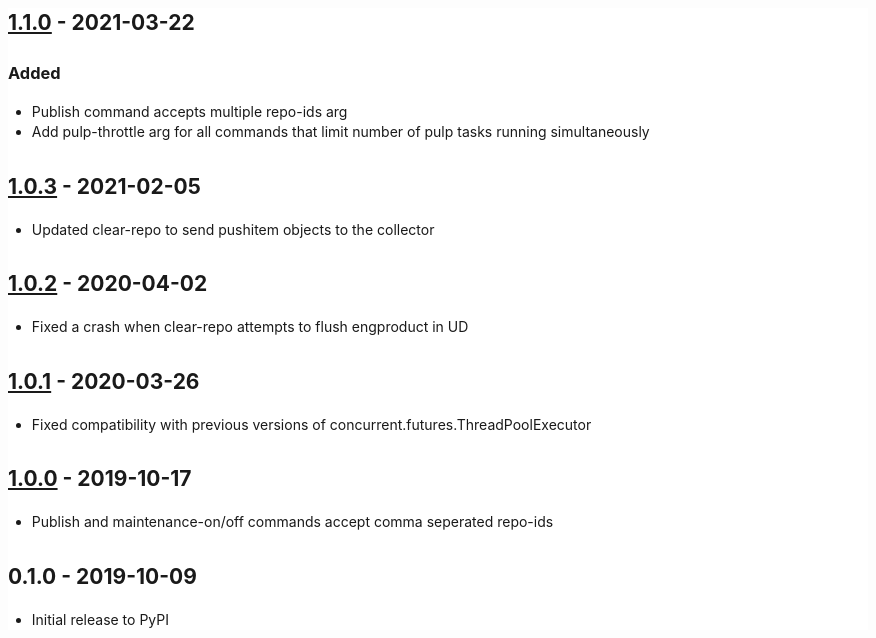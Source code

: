 ## [1.1.0] - 2021-03-22

### Added
- Publish command accepts multiple repo-ids arg
- Add pulp-throttle arg for all commands that limit number of pulp tasks running simultaneously

## [1.0.3] - 2021-02-05

- Updated clear-repo to send pushitem objects to the collector

## [1.0.2] - 2020-04-02

- Fixed a crash when clear-repo attempts to flush engproduct in UD

## [1.0.1] - 2020-03-26

- Fixed compatibility with previous versions of concurrent.futures.ThreadPoolExecutor

## [1.0.0] - 2019-10-17

- Publish and maintenance-on/off commands accept comma seperated repo-ids

## 0.1.0 - 2019-10-09

- Initial release to PyPI

[Unreleased]: https://github.com/release-engineering/pubtools-pulp/compare/v1.26.5...HEAD
[1.26.5]: https://github.com/release-engineering/pubtools-pulp/compare/v1.26.4...v1.26.5
[1.26.4]: https://github.com/release-engineering/pubtools-pulp/compare/v1.26.3...v1.26.4
[1.26.3]: https://github.com/release-engineering/pubtools-pulp/compare/v1.26.2...v1.26.3
[1.26.2]: https://github.com/release-engineering/pubtools-pulp/compare/v1.26.1...v1.26.2
[1.26.1]: https://github.com/release-engineering/pubtools-pulp/compare/v1.26.0...v1.26.1
[1.26.0]: https://github.com/release-engineering/pubtools-pulp/compare/v1.25.0...v1.26.0
[1.25.0]: https://github.com/release-engineering/pubtools-pulp/compare/v1.24.0...v1.25.0
[1.24.0]: https://github.com/release-engineering/pubtools-pulp/compare/v1.23.0...v1.24.0
[1.23.0]: https://github.com/release-engineering/pubtools-pulp/compare/v1.22.0...v1.23.0
[1.22.0]: https://github.com/release-engineering/pubtools-pulp/compare/v1.21.0...v1.22.0
[1.21.0]: https://github.com/release-engineering/pubtools-pulp/compare/v1.20.3...v1.21.0
[1.20.3]: https://github.com/release-engineering/pubtools-pulp/compare/v1.20.2...v1.20.3
[1.20.2]: https://github.com/release-engineering/pubtools-pulp/compare/v1.20.1...v1.20.2
[1.20.1]: https://github.com/release-engineering/pubtools-pulp/compare/v1.20.0...v1.20.1
[1.20.0]: https://github.com/release-engineering/pubtools-pulp/compare/v1.19.0...v1.20.0
[1.19.0]: https://github.com/release-engineering/pubtools-pulp/compare/v1.18.0...v1.19.0
[1.18.0]: https://github.com/release-engineering/pubtools-pulp/compare/v1.17.0...v1.18.0
[1.17.0]: https://github.com/release-engineering/pubtools-pulp/compare/v1.16.0...v1.17.0
[1.16.0]: https://github.com/release-engineering/pubtools-pulp/compare/v1.15.0...v1.16.0
[1.15.0]: https://github.com/release-engineering/pubtools-pulp/compare/v1.14.0...v1.15.0
[1.14.0]: https://github.com/release-engineering/pubtools-pulp/compare/v1.13.0...v1.14.0
[1.13.0]: https://github.com/release-engineering/pubtools-pulp/compare/v1.12.0...v1.13.0
[1.12.0]: https://github.com/release-engineering/pubtools-pulp/compare/v1.11.0...v1.12.0
[1.11.0]: https://github.com/release-engineering/pubtools-pulp/compare/v1.10.1...v1.11.0
[1.10.1]: https://github.com/release-engineering/pubtools-pulp/compare/v1.10.0...v1.10.1
[1.10.0]: https://github.com/release-engineering/pubtools-pulp/compare/v1.9.3...v1.10.0
[1.9.3]: https://github.com/release-engineering/pubtools-pulp/compare/v1.9.2...v1.9.3
[1.9.2]: https://github.com/release-engineering/pubtools-pulp/compare/v1.9.1...v1.9.2
[1.9.1]: https://github.com/release-engineering/pubtools-pulp/compare/v1.9.0...v1.9.1
[1.9.0]: https://github.com/release-engineering/pubtools-pulp/compare/v1.8.2...v1.9.0
[1.8.2]: https://github.com/release-engineering/pubtools-pulp/compare/v1.8.1...v1.8.2
[1.8.1]: https://github.com/release-engineering/pubtools-pulp/compare/v1.8.0...v1.8.1
[1.8.0]: https://github.com/release-engineering/pubtools-pulp/compare/v1.7.1...v1.8.0
[1.7.1]: https://github.com/release-engineering/pubtools-pulp/compare/v1.7.0...v1.7.1
[1.7.0]: https://github.com/release-engineering/pubtools-pulp/compare/v1.6.0...v1.7.0
[1.6.0]: https://github.com/release-engineering/pubtools-pulp/compare/v1.5.0...v1.6.0
[1.5.0]: https://github.com/release-engineering/pubtools-pulp/compare/v1.4.0...v1.5.0
[1.4.0]: https://github.com/release-engineering/pubtools-pulp/compare/v1.3.0...v1.4.0
[1.3.0]: https://github.com/release-engineering/pubtools-pulp/compare/v1.2.0...v1.3.0
[1.2.0]: https://github.com/release-engineering/pubtools-pulp/compare/v1.1.0...v1.2.0
[1.1.0]: https://github.com/release-engineering/pubtools-pulp/compare/v1.0.3...v1.1.0
[1.0.3]: https://github.com/release-engineering/pubtools-pulp/compare/v1.0.2...v1.0.3
[1.0.2]: https://github.com/release-engineering/pubtools-pulp/compare/v1.0.1...v1.0.2
[1.0.1]: https://github.com/release-engineering/pubtools-pulp/compare/v1.0.0...v1.0.1
[1.0.0]: https://github.com/release-engineering/pubtools-pulp/compare/v0.1.0...v1.0.0
